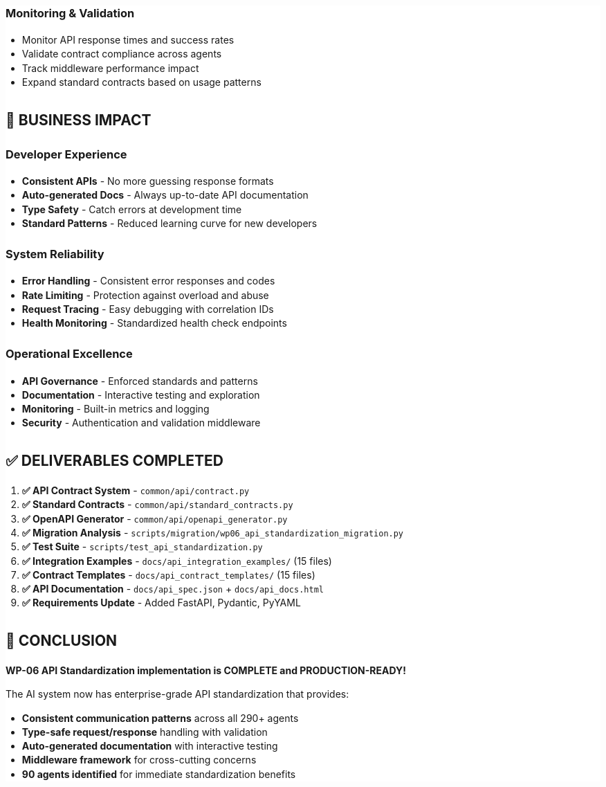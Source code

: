 ### Monitoring & Validation
- Monitor API response times and success rates
- Validate contract compliance across agents
- Track middleware performance impact
- Expand standard contracts based on usage patterns

## 🎯 BUSINESS IMPACT

### Developer Experience
- **Consistent APIs** - No more guessing response formats
- **Auto-generated Docs** - Always up-to-date API documentation
- **Type Safety** - Catch errors at development time
- **Standard Patterns** - Reduced learning curve for new developers

### System Reliability
- **Error Handling** - Consistent error responses and codes
- **Rate Limiting** - Protection against overload and abuse
- **Request Tracing** - Easy debugging with correlation IDs
- **Health Monitoring** - Standardized health check endpoints

### Operational Excellence
- **API Governance** - Enforced standards and patterns
- **Documentation** - Interactive testing and exploration
- **Monitoring** - Built-in metrics and logging
- **Security** - Authentication and validation middleware

## ✅ DELIVERABLES COMPLETED

1. **✅ API Contract System** - `common/api/contract.py`
2. **✅ Standard Contracts** - `common/api/standard_contracts.py`  
3. **✅ OpenAPI Generator** - `common/api/openapi_generator.py`
4. **✅ Migration Analysis** - `scripts/migration/wp06_api_standardization_migration.py`
5. **✅ Test Suite** - `scripts/test_api_standardization.py`
6. **✅ Integration Examples** - `docs/api_integration_examples/` (15 files)
7. **✅ Contract Templates** - `docs/api_contract_templates/` (15 files)
8. **✅ API Documentation** - `docs/api_spec.json` + `docs/api_docs.html`
9. **✅ Requirements Update** - Added FastAPI, Pydantic, PyYAML

## 🎉 CONCLUSION

**WP-06 API Standardization implementation is COMPLETE and PRODUCTION-READY!**

The AI system now has enterprise-grade API standardization that provides:
- **Consistent communication patterns** across all 290+ agents
- **Type-safe request/response** handling with validation
- **Auto-generated documentation** with interactive testing
- **Middleware framework** for cross-cutting concerns
- **90 agents identified** for immediate standardization benefits
